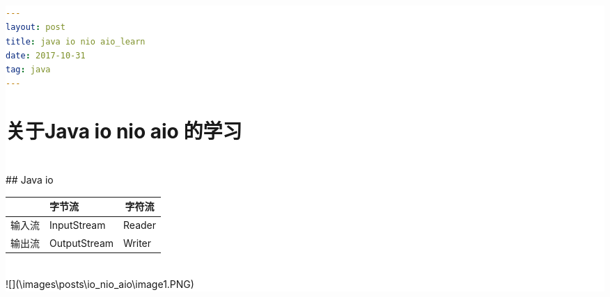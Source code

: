 ```yaml
---
layout: post
title: java io nio aio_learn
date: 2017-10-31
tag: java
---
```


# 关于Java io nio aio 的学习

<br>
## Java io

<br>

|      | 字节流          | 字符流    |
| ---- | :----------- | ------ |
| 输入流  | InputStream  | Reader |
| 输出流  | OutputStream | Writer |

<br>
![](\images\posts\io_nio_aio\image1.PNG)